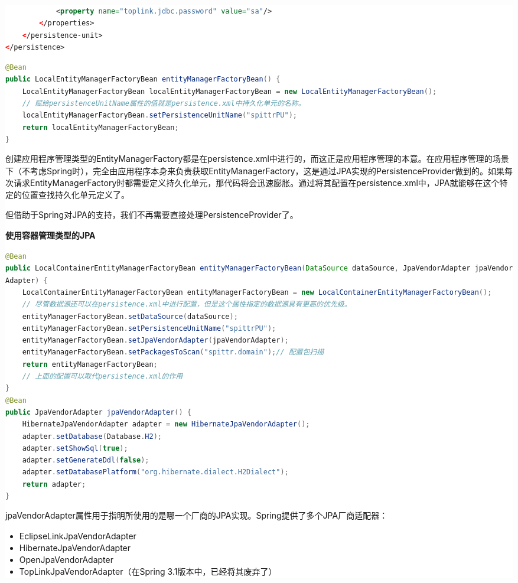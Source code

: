 ```xml
            <property name="toplink.jdbc.password" value="sa"/>
        </properties>
    </persistence-unit>
</persistence>
```

```java
@Bean
public LocalEntityManagerFactoryBean entityManagerFactoryBean() {
    LocalEntityManagerFactoryBean localEntityManagerFactoryBean = new LocalEntityManagerFactoryBean();
    // 赋给persistenceUnitName属性的值就是persistence.xml中持久化单元的名称。
    localEntityManagerFactoryBean.setPersistenceUnitName("spittrPU");
    return localEntityManagerFactoryBean;
}
```

创建应用程序管理类型的EntityManagerFactory都是在persistence.xml中进行的，而这正是应用程序管理的本意。在应用程序管理的场景下（不考虑Spring时），完全由应用程序本身来负责获取EntityManagerFactory，这是通过JPA实现的PersistenceProvider做到的。如果每次请求EntityManagerFactory时都需要定义持久化单元，那代码将会迅速膨胀。通过将其配置在persistence.xml中，JPA就能够在这个特定的位置查找持久化单元定义了。

但借助于Spring对JPA的支持，我们不再需要直接处理PersistenceProvider了。

**使用容器管理类型的JPA**

```java
@Bean
public LocalContainerEntityManagerFactoryBean entityManagerFactoryBean(DataSource dataSource, JpaVendorAdapter jpaVendorAdapter) {
    LocalContainerEntityManagerFactoryBean entityManagerFactoryBean = new LocalContainerEntityManagerFactoryBean();
    // 尽管数据源还可以在persistence.xml中进行配置，但是这个属性指定的数据源具有更高的优先级。
    entityManagerFactoryBean.setDataSource(dataSource);
    entityManagerFactoryBean.setPersistenceUnitName("spittrPU");
    entityManagerFactoryBean.setJpaVendorAdapter(jpaVendorAdapter);
    entityManagerFactoryBean.setPackagesToScan("spittr.domain");// 配置包扫描
    return entityManagerFactoryBean;
    // 上面的配置可以取代persistence.xml的作用
}
@Bean
public JpaVendorAdapter jpaVendorAdapter() {
    HibernateJpaVendorAdapter adapter = new HibernateJpaVendorAdapter();
    adapter.setDatabase(Database.H2);
    adapter.setShowSql(true);
    adapter.setGenerateDdl(false);
    adapter.setDatabasePlatform("org.hibernate.dialect.H2Dialect");
    return adapter;
}
```

jpaVendorAdapter属性用于指明所使用的是哪一个厂商的JPA实现。Spring提供了多个JPA厂商适配器：

* EclipseLinkJpaVendorAdapter
* HibernateJpaVendorAdapter
* OpenJpaVendorAdapter
* TopLinkJpaVendorAdapter（在Spring 3.1版本中，已经将其废弃了）
